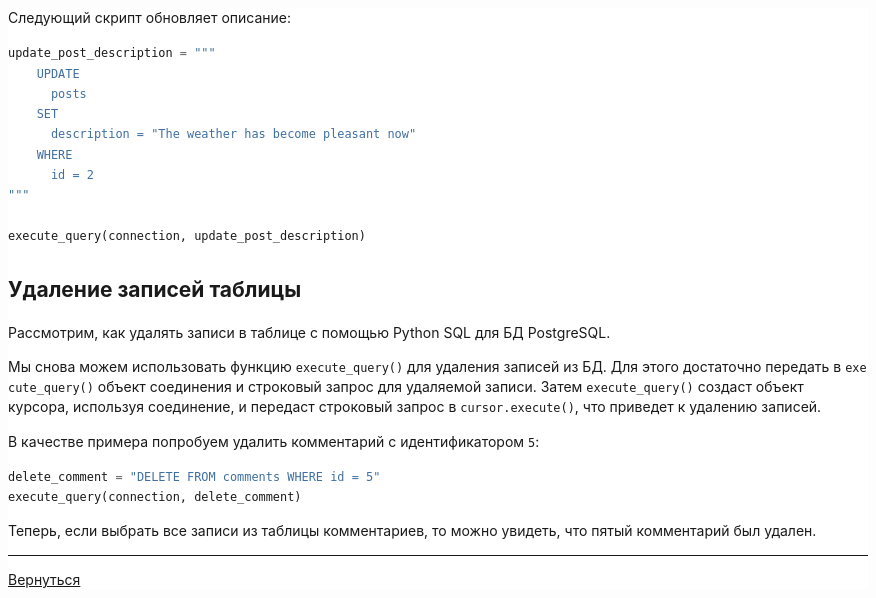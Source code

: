 Следующий скрипт обновляет описание:

```python
update_post_description = """
    UPDATE
      posts
    SET
      description = "The weather has become pleasant now"
    WHERE
      id = 2
"""

execute_query(connection, update_post_description)
```


## Удаление записей таблицы

Рассмотрим, как удалять записи в таблице с помощью Python SQL для БД PostgreSQL.

Мы снова можем использовать функцию `execute_query()` для удаления записей из БД. Для этого достаточно передать
в `execute_query()` объект соединения и строковый запрос для удаляемой записи. Затем `execute_query()` создаст объект
курсора, используя соединение, и передаст строковый запрос в `cursor.execute()`, что приведет к удалению записей.

В качестве примера попробуем удалить комментарий с идентификатором `5`:

```python
delete_comment = "DELETE FROM comments WHERE id = 5"
execute_query(connection, delete_comment)
```

Теперь, если выбрать все записи из таблицы комментариев, то можно увидеть, что пятый комментарий был удален.

---

[Вернуться][main]


[main]: ../../README.md "содержание"

[db pep]: https://www.python.org/dev/peps/pep-0249/ "db pep"
